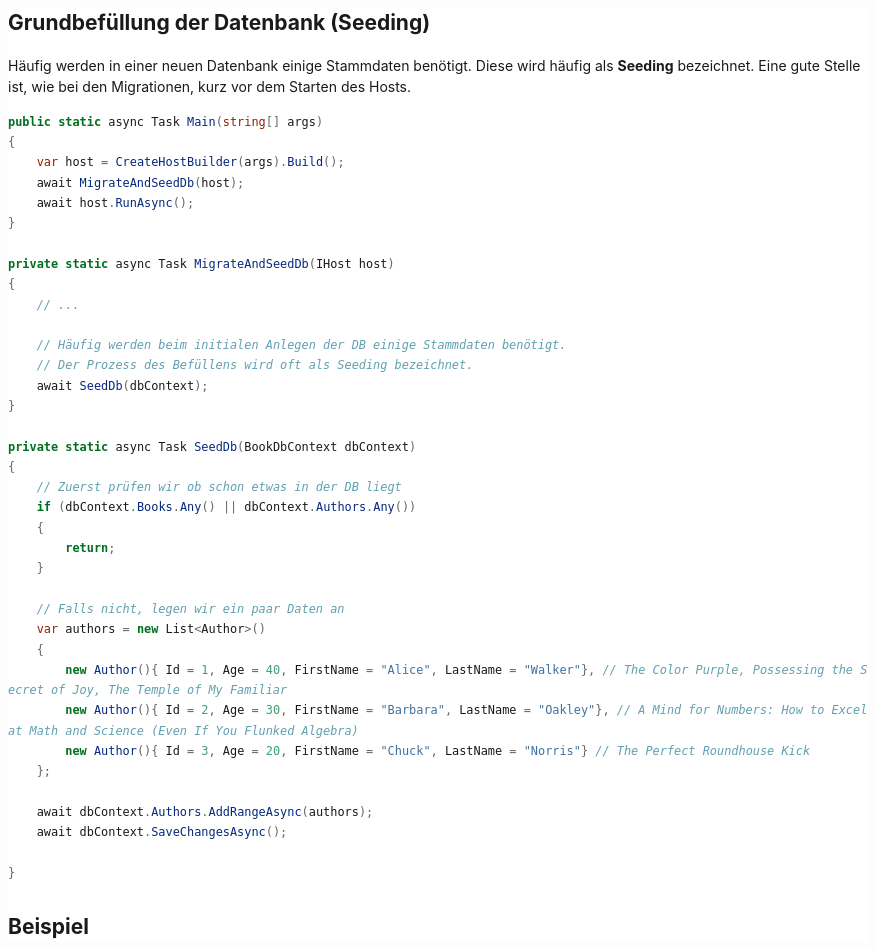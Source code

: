 ## Grundbefüllung der Datenbank (Seeding)

Häufig werden in einer neuen Datenbank einige Stammdaten benötigt. Diese wird häufig als **Seeding** bezeichnet.
Eine gute Stelle ist, wie bei den Migrationen, kurz vor dem Starten des Hosts.

```csharp
public static async Task Main(string[] args)
{
    var host = CreateHostBuilder(args).Build();
    await MigrateAndSeedDb(host);
    await host.RunAsync();
}

private static async Task MigrateAndSeedDb(IHost host)
{
    // ...

    // Häufig werden beim initialen Anlegen der DB einige Stammdaten benötigt.
    // Der Prozess des Befüllens wird oft als Seeding bezeichnet.
    await SeedDb(dbContext);
}

private static async Task SeedDb(BookDbContext dbContext)
{
    // Zuerst prüfen wir ob schon etwas in der DB liegt
    if (dbContext.Books.Any() || dbContext.Authors.Any())
    {
        return;
    }
    
    // Falls nicht, legen wir ein paar Daten an
    var authors = new List<Author>()
    {
        new Author(){ Id = 1, Age = 40, FirstName = "Alice", LastName = "Walker"}, // The Color Purple, Possessing the Secret of Joy, The Temple of My Familiar
        new Author(){ Id = 2, Age = 30, FirstName = "Barbara", LastName = "Oakley"}, // A Mind for Numbers: How to Excel at Math and Science (Even If You Flunked Algebra)
        new Author(){ Id = 3, Age = 20, FirstName = "Chuck", LastName = "Norris"} // The Perfect Roundhouse Kick
    };

    await dbContext.Authors.AddRangeAsync(authors);
    await dbContext.SaveChangesAsync();

}

```

## Beispiel
